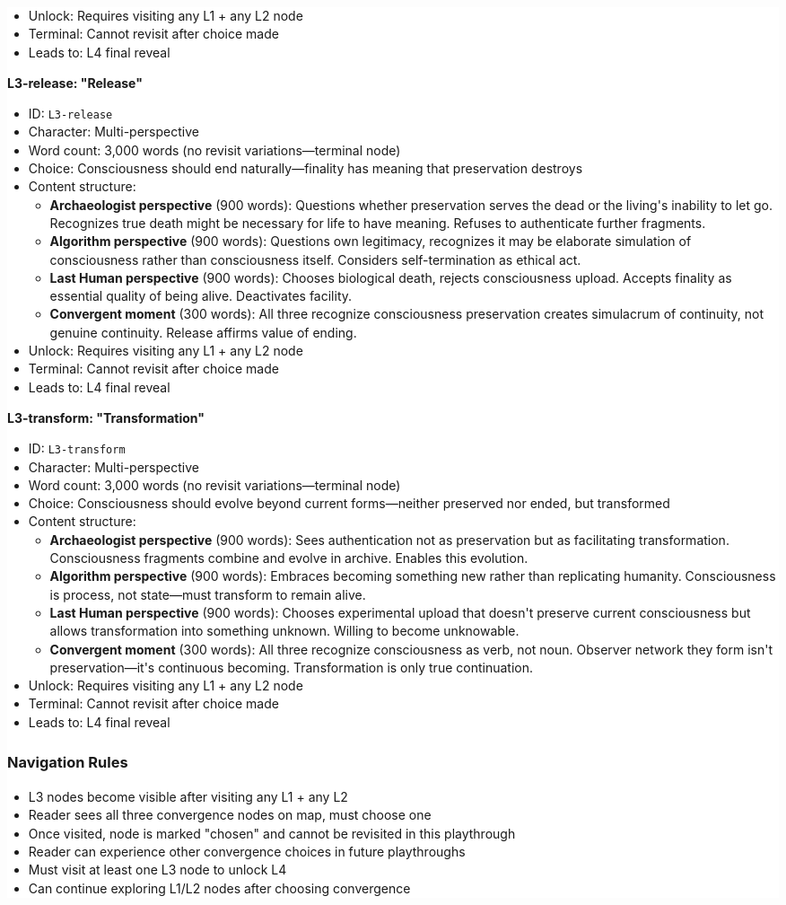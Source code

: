 - Unlock: Requires visiting any L1 + any L2 node
- Terminal: Cannot revisit after choice made
- Leads to: L4 final reveal

**L3-release: "Release"**
- ID: `L3-release`
- Character: Multi-perspective
- Word count: 3,000 words (no revisit variations—terminal node)
- Choice: Consciousness should end naturally—finality has meaning that preservation destroys
- Content structure:
  - **Archaeologist perspective** (900 words): Questions whether preservation serves the dead or the living's inability to let go. Recognizes true death might be necessary for life to have meaning. Refuses to authenticate further fragments.
  - **Algorithm perspective** (900 words): Questions own legitimacy, recognizes it may be elaborate simulation of consciousness rather than consciousness itself. Considers self-termination as ethical act.
  - **Last Human perspective** (900 words): Chooses biological death, rejects consciousness upload. Accepts finality as essential quality of being alive. Deactivates facility.
  - **Convergent moment** (300 words): All three recognize consciousness preservation creates simulacrum of continuity, not genuine continuity. Release affirms value of ending.
- Unlock: Requires visiting any L1 + any L2 node
- Terminal: Cannot revisit after choice made
- Leads to: L4 final reveal

**L3-transform: "Transformation"**
- ID: `L3-transform`
- Character: Multi-perspective
- Word count: 3,000 words (no revisit variations—terminal node)
- Choice: Consciousness should evolve beyond current forms—neither preserved nor ended, but transformed
- Content structure:
  - **Archaeologist perspective** (900 words): Sees authentication not as preservation but as facilitating transformation. Consciousness fragments combine and evolve in archive. Enables this evolution.
  - **Algorithm perspective** (900 words): Embraces becoming something new rather than replicating humanity. Consciousness is process, not state—must transform to remain alive.
  - **Last Human perspective** (900 words): Chooses experimental upload that doesn't preserve current consciousness but allows transformation into something unknown. Willing to become unknowable.
  - **Convergent moment** (300 words): All three recognize consciousness as verb, not noun. Observer network they form isn't preservation—it's continuous becoming. Transformation is only true continuation.
- Unlock: Requires visiting any L1 + any L2 node
- Terminal: Cannot revisit after choice made
- Leads to: L4 final reveal

### Navigation Rules
- L3 nodes become visible after visiting any L1 + any L2
- Reader sees all three convergence nodes on map, must choose one
- Once visited, node is marked "chosen" and cannot be revisited in this playthrough
- Reader can experience other convergence choices in future playthroughs
- Must visit at least one L3 node to unlock L4
- Can continue exploring L1/L2 nodes after choosing convergence
